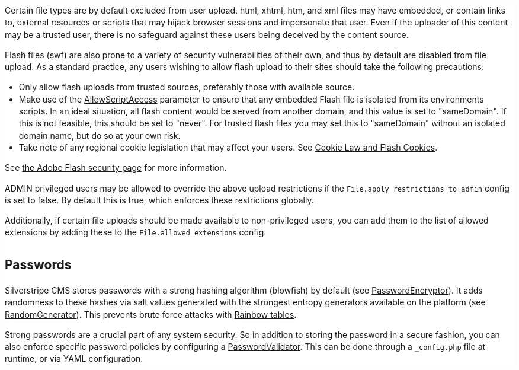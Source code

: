 Certain file types are by default excluded from user upload. html, xhtml, htm, and xml files may have embedded,
or contain links to, external resources or scripts that may hijack browser sessions and impersonate that user.
Even if the uploader of this content may be a trusted user, there is no safeguard against these users being
deceived by the content source.

Flash files (swf) are also prone to a variety of security vulnerabilities of their own, and thus by default are
disabled from file upload. As a standard practice, any users wishing to allow flash upload to their sites should
take the following precautions:

 * Only allow flash uploads from trusted sources, preferably those with available source.
 * Make use of the [AllowScriptAccess](http://helpx.adobe.com/flash/kb/control-access-scripts-host-web.html)
   parameter to ensure that any embedded Flash file is isolated from its environments scripts. In an ideal
   situation, all flash content would be served from another domain, and this value is set to "sameDomain". If this
   is not feasible, this should be set to "never". For trusted flash files you may set this to "sameDomain" without
   an isolated domain name, but do so at your own risk.
 * Take note of any regional cookie legislation that may affect your users. See
   [Cookie Law and Flash Cookies](http://eucookiedirective.com/cookie-law-and-flash-cookies/).

See [the Adobe Flash security page](http://www.adobe.com/devnet/flashplayer/security.html) for more information.

ADMIN privileged users may be allowed to override the above upload restrictions if the
`File.apply_restrictions_to_admin` config is set to false. By default this is true, which enforces these
restrictions globally.

Additionally, if certain file uploads should be made available to non-privileged users, you can add them to the
list of allowed extensions by adding these to the `File.allowed_extensions` config.

## Passwords

Silverstripe CMS stores passwords with a strong hashing algorithm (blowfish) by default
(see [PasswordEncryptor](api:SilverStripe\Security\PasswordEncryptor)). It adds randomness to these hashes via
salt values generated with the strongest entropy generators available on the platform
(see [RandomGenerator](api:SilverStripe\Security\RandomGenerator)). This prevents brute force attacks with
[Rainbow tables](http://en.wikipedia.org/wiki/Rainbow_table).

Strong passwords are a crucial part of any system security. So in addition to storing the password in a secure fashion,
you can also enforce specific password policies by configuring a 
[PasswordValidator](api:SilverStripe\Security\PasswordValidator). This can be done through a `_config.php` file
at runtime, or via YAML configuration.
